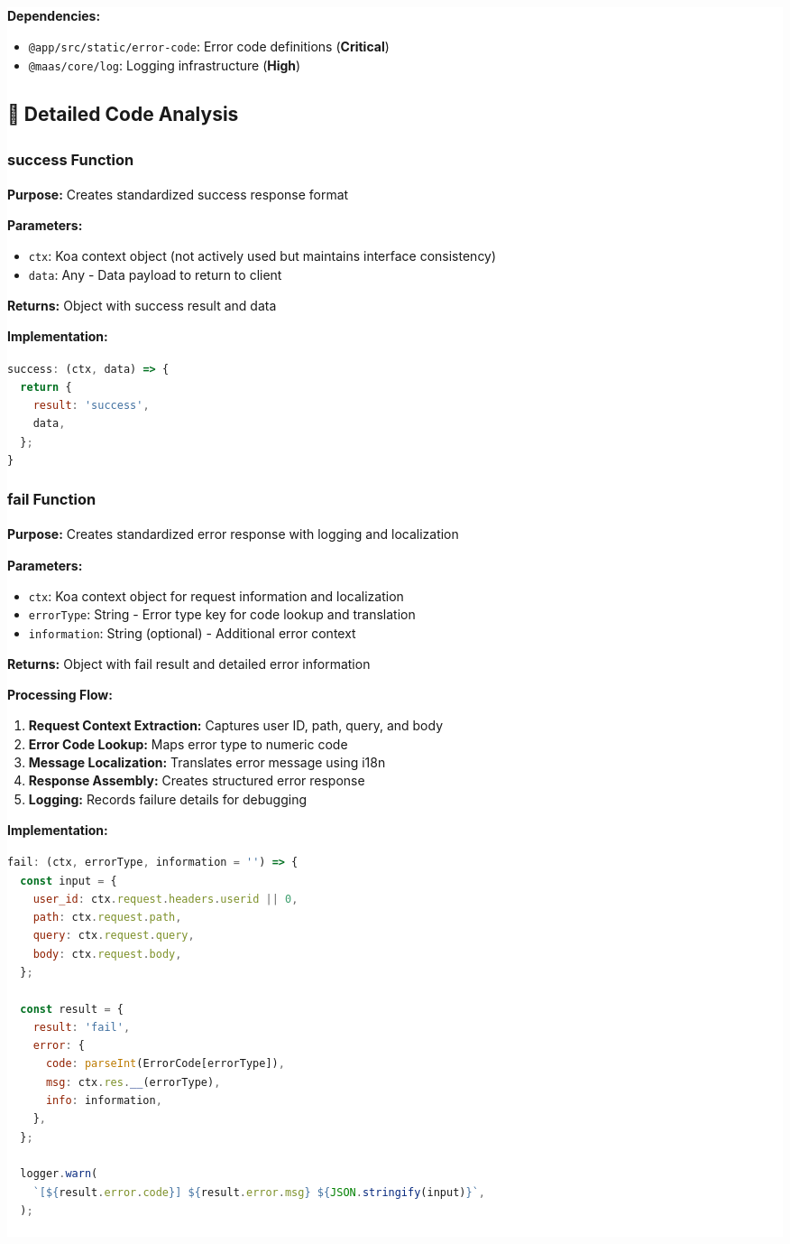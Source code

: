 **Dependencies:**
- `@app/src/static/error-code`: Error code definitions (**Critical**)
- `@maas/core/log`: Logging infrastructure (**High**)

## 📝 Detailed Code Analysis

### success Function

**Purpose:** Creates standardized success response format

**Parameters:**
- `ctx`: Koa context object (not actively used but maintains interface consistency)
- `data`: Any - Data payload to return to client

**Returns:** Object with success result and data

**Implementation:**
```javascript
success: (ctx, data) => {
  return {
    result: 'success',
    data,
  };
}
```

### fail Function

**Purpose:** Creates standardized error response with logging and localization

**Parameters:**
- `ctx`: Koa context object for request information and localization
- `errorType`: String - Error type key for code lookup and translation
- `information`: String (optional) - Additional error context

**Returns:** Object with fail result and detailed error information

**Processing Flow:**
1. **Request Context Extraction:** Captures user ID, path, query, and body
2. **Error Code Lookup:** Maps error type to numeric code
3. **Message Localization:** Translates error message using i18n
4. **Response Assembly:** Creates structured error response
5. **Logging:** Records failure details for debugging

**Implementation:**
```javascript
fail: (ctx, errorType, information = '') => {
  const input = {
    user_id: ctx.request.headers.userid || 0,
    path: ctx.request.path,
    query: ctx.request.query,
    body: ctx.request.body,
  };
  
  const result = {
    result: 'fail',
    error: {
      code: parseInt(ErrorCode[errorType]),
      msg: ctx.res.__(errorType),
      info: information,
    },
  };
  
  logger.warn(
    `[${result.error.code}] ${result.error.msg} ${JSON.stringify(input)}`,
  );
  
```